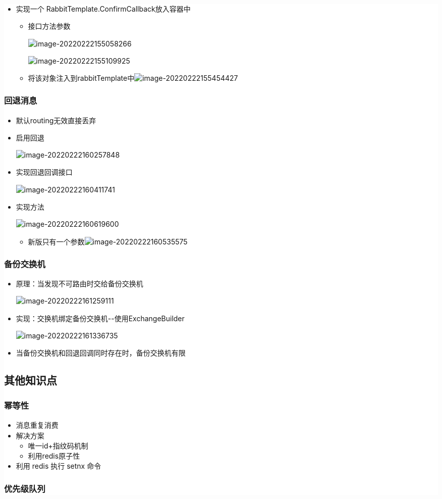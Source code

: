 + 实现一个 RabbitTemplate.ConfirmCallback放入容器中

  + 接口方法参数

    ![image-20220222155058266](https://cdn.jsdelivr.net/gh/innnky/images@master/uPic/image-20220222155058266.png)

    ![image-20220222155109925](https://cdn.jsdelivr.net/gh/innnky/images@master/uPic/image-20220222155109925.png)

  + 将该对象注入到rabbitTemplate中![image-20220222155454427](https://cdn.jsdelivr.net/gh/innnky/images@master/uPic/image-20220222155454427.png)

### 回退消息

+ 默认routing无效直接丢弃

+ 启用回退

  ![image-20220222160257848](https://cdn.jsdelivr.net/gh/innnky/images@master/uPic/image-20220222160257848.png)

+ 实现回退回调接口

  ![image-20220222160411741](https://cdn.jsdelivr.net/gh/innnky/images@master/uPic/image-20220222160411741.png)

+ 实现方法

  ![image-20220222160619600](https://cdn.jsdelivr.net/gh/innnky/images@master/uPic/image-20220222160619600.png)

  + 新版只有一个参数![image-20220222160535575](https://cdn.jsdelivr.net/gh/innnky/images@master/uPic/image-20220222160535575.png)

### 备份交换机

+ 原理：当发现不可路由时交给备份交换机

  ![image-20220222161259111](https://cdn.jsdelivr.net/gh/innnky/images@master/uPic/image-20220222161259111.png)

+ 实现：交换机绑定备份交换机--使用ExchangeBuilder

  ![image-20220222161336735](https://cdn.jsdelivr.net/gh/innnky/images@master/uPic/image-20220222161336735.png)

+ 当备份交换机和回退回调同时存在时，备份交换机有限

## 其他知识点

### 幂等性

+ 消息重复消费
+ 解决方案
  + 唯一id+指纹码机制
  + 利用redis原子性
+ 利用 redis 执行 setnx 命令

### 优先级队列

